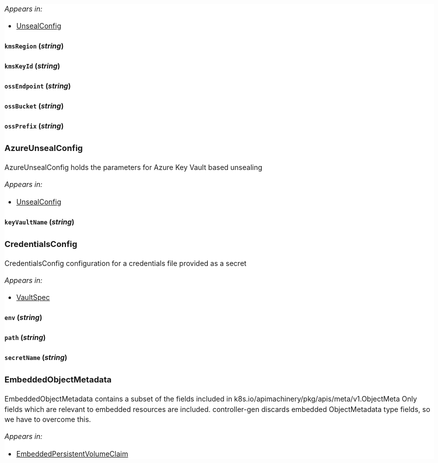 _Appears in:_
- [UnsealConfig](#unsealconfig)

#### `kmsRegion` (_string_)


#### `kmsKeyId` (_string_)


#### `ossEndpoint` (_string_)


#### `ossBucket` (_string_)


#### `ossPrefix` (_string_)




### AzureUnsealConfig



AzureUnsealConfig holds the parameters for Azure Key Vault based unsealing

_Appears in:_
- [UnsealConfig](#unsealconfig)

#### `keyVaultName` (_string_)




### CredentialsConfig



CredentialsConfig configuration for a credentials file provided as a secret

_Appears in:_
- [VaultSpec](#vaultspec)

#### `env` (_string_)


#### `path` (_string_)


#### `secretName` (_string_)




### EmbeddedObjectMetadata



EmbeddedObjectMetadata contains a subset of the fields included in k8s.io/apimachinery/pkg/apis/meta/v1.ObjectMeta Only fields which are relevant to embedded resources are included. controller-gen discards embedded ObjectMetadata type fields, so we have to overcome this.

_Appears in:_
- [EmbeddedPersistentVolumeClaim](#embeddedpersistentvolumeclaim)

